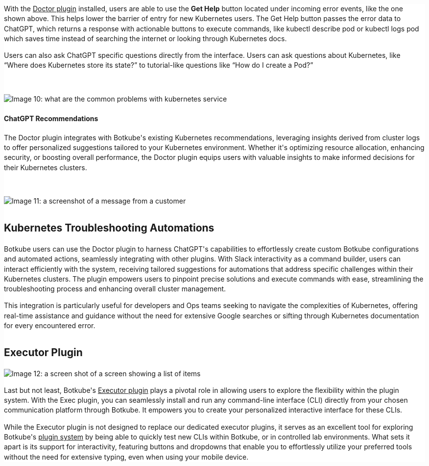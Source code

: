 With the [Doctor plugin](https://botkube.io/integration/chatgpt-botkube-kubernetes-integration) installed, users are able to use the **Get Help** button located under incoming error events, like the one shown above. This helps lower the barrier of entry for new Kubernetes users. The Get Help button passes the error data to ChatGPT, which returns a response with actionable buttons to execute commands, like kubectl describe pod or kubectl logs pod which saves time instead of searching the internet or looking through Kubernetes docs.

Users can also ask ChatGPT specific questions directly from the interface. Users can ask questions about Kubernetes, like “Where does Kubernetes store its state?” to tutorial-like questions like “How do I create a Pod?”

‍

![Image 10: what are the common problems with kubernetes service](https://assets-global.website-files.com/634fabb21508d6c9db9bc46f/65a039d0a46841c35338b848_SuBeHwTBNG6pmzxQrBlBPNA4tbpFK17w_DWF3D_xXJK4gcjuMnNhFd5uCuKyjUSdCuplS-JAlksGeGcjil9V94LBJn0ZY2sNJ0RhwYC0UYvEIoHJkBK9c0IygnpLse9jwQmVuj8S6t6dwIvUfrmCtmE.png)

#### ChatGPT Recommendations

The Doctor plugin integrates with Botkube's existing Kubernetes recommendations, leveraging insights derived from cluster logs to offer personalized suggestions tailored to your Kubernetes environment. Whether it's optimizing resource allocation, enhancing security, or boosting overall performance, the Doctor plugin equips users with valuable insights to make informed decisions for their Kubernetes clusters.

‍

![Image 11: a screenshot of a message from a customer](https://assets-global.website-files.com/634fabb21508d6c9db9bc46f/65a0710b0d200385a983c1f3_I196XuDKfbF_0Tq-brChXFXESPbAuAMK7UVl7oWnbS5TY0DEDg5mK4dOqO5WDIuTdcr9kFtivAoOezeqDYb6AkCWFCwW37jskmlzHgz6FDtz0AQwH9TWUUTCEUOE_yw_2zcBkYqYymnHml4Si8X0Rfw.png)

Kubernetes Troubleshooting Automations
--------------------------------------

Botkube users can use the Doctor plugin to harness ChatGPT's capabilities to effortlessly create custom Botkube configurations and automated actions, seamlessly integrating with other plugins. With Slack interactivity as a command builder, users can interact efficiently with the system, receiving tailored suggestions for automations that address specific challenges within their Kubernetes clusters. The plugin empowers users to pinpoint precise solutions and execute commands with ease, streamlining the troubleshooting process and enhancing overall cluster management.

This integration is particularly useful for developers and Ops teams seeking to navigate the complexities of Kubernetes, offering real-time assistance and guidance without the need for extensive Google searches or sifting through Kubernetes documentation for every encountered error.

Executor Plugin
---------------

![Image 12: a screen shot of a screen showing a list of items](https://assets-global.website-files.com/634fabb21508d6c9db9bc46f/65a039d14c51c24d23107d67_be3NRGddT9iSoKYyGzqKfm0vAygUfhC7Tjt1sqpMpSKxIALefMbB_GeBXrxs4-Xy3vlMRz7Dq7vJtts06n1UhgydkWVbJs0WVBoEtZwu_UqM26jLT7u4Dxbh1993ioMwhORJwnbh0F_pcYmpJBm1Mgg.gif)

Last but not least, Botkube's [Executor plugin](https://docs.botkube.io/usage/executor/) plays a pivotal role in allowing users to explore the flexibility within the plugin system. With the Exec plugin, you can seamlessly install and run any command-line interface (CLI) directly from your chosen communication platform through Botkube. It empowers you to create your personalized interactive interface for these CLIs.

While the Executor plugin is not designed to replace our dedicated executor plugins, it serves as an excellent tool for exploring Botkube's [plugin system](https://botkube.io/integrations) by being able to quickly test new CLIs within Botkube, or in controlled lab environments. What sets it apart is its support for interactivity, featuring buttons and dropdowns that enable you to effortlessly utilize your preferred tools without the need for extensive typing, even when using your mobile device.
